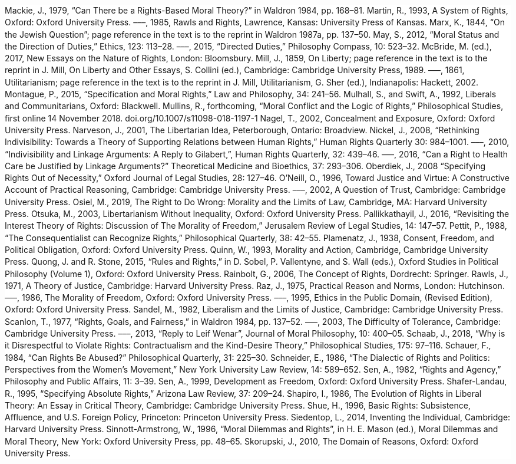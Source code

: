 Mackie, J., 1979, “Can There be a Rights-Based Moral Theory?” in Waldron 1984, pp. 168–81.
Martin, R., 1993, A System of Rights, Oxford: Oxford University Press.
–––, 1985, Rawls and Rights, Lawrence, Kansas: University Press of Kansas.
Marx, K., 1844, “On the Jewish Question”; page reference in the text is to the reprint in Waldron 1987a, pp. 137–50.
May, S., 2012, “Moral Status and the Direction of Duties,” Ethics, 123: 113–28.
–––, 2015, “Directed Duties,” Philosophy Compass, 10: 523–32.
McBride, M. (ed.), 2017, New Essays on the Nature of Rights, London: Bloomsbury.
Mill, J., 1859, On Liberty; page reference in the text is to the reprint in J. Mill, On Liberty and Other Essays, S. Collini (ed.), Cambridge: Cambridge University Press, 1989.
–––, 1861, Utilitarianism; page reference in the text is to the reprint in J. Mill, Utilitarianism, G. Sher (ed.), Indianapolis: Hackett, 2002.
Montague, P., 2015, “Specification and Moral Rights,” Law and Philosophy, 34: 241–56.
Mulhall, S., and Swift, A., 1992, Liberals and Communitarians, Oxford: Blackwell.
Mullins, R., forthcoming, “Moral Conflict and the Logic of Rights,” Philosophical Studies, first online 14 November 2018. doi.org/10.1007/s11098-018-1197-1
Nagel, T., 2002, Concealment and Exposure, Oxford: Oxford University Press.
Narveson, J., 2001, The Libertarian Idea, Peterborough, Ontario: Broadview.
Nickel, J., 2008, “Rethinking Indivisibility: Towards a Theory of Supporting Relations between Human Rights,” Human Rights Quarterly 30: 984–1001.
–––, 2010, “Indivisibility and Linkage Arguments: A Reply to Gilabert,”, Human Rights Quarterly, 32: 439–46.
–––, 2016, “Can a Right to Health Care be Justified by Linkage Arguments?” Theoretical Medicine and Bioethics, 37: 293–306.
Oberdiek, J., 2008 “Specifying Rights Out of Necessity,” Oxford Journal of Legal Studies, 28: 127–46.
O’Neill, O., 1996, Toward Justice and Virtue: A Constructive Account of Practical Reasoning, Cambridge: Cambridge University Press.
–––, 2002, A Question of Trust, Cambridge: Cambridge University Press.
Osiel, M., 2019, The Right to Do Wrong: Morality and the Limits of Law, Cambridge, MA: Harvard University Press.
Otsuka, M., 2003, Libertarianism Without Inequality, Oxford: Oxford University Press.
Pallikkathayil, J., 2016, “Revisiting the Interest Theory of Rights: Discussion of The Morality of Freedom,” Jerusalem Review of Legal Studies, 14: 147–57.
Pettit, P., 1988, “The Consequentialist can Recognize Rights,” Philosophical Quarterly, 38: 42–55.
Plamenatz, J., 1938, Consent, Freedom, and Political Obligation, Oxford: Oxford University Press.
Quinn, W., 1993, Morality and Action, Cambridge, Cambridge University Press.
Quong, J. and R. Stone, 2015, “Rules and Rights,” in D. Sobel, P. Vallentyne, and S. Wall (eds.), Oxford Studies in Political Philosophy (Volume 1), Oxford: Oxford University Press.
Rainbolt, G., 2006, The Concept of Rights, Dordrecht: Springer.
Rawls, J., 1971, A Theory of Justice, Cambridge: Harvard University Press.
Raz, J., 1975, Practical Reason and Norms, London: Hutchinson.
–––, 1986, The Morality of Freedom, Oxford: Oxford University Press.
–––, 1995, Ethics in the Public Domain, (Revised Edition), Oxford: Oxford University Press.
Sandel, M., 1982, Liberalism and the Limits of Justice, Cambridge: Cambridge University Press.
Scanlon, T., 1977, “Rights, Goals, and Fairness,” in Waldron 1984, pp. 137–52.
–––, 2003, The Difficulty of Tolerance, Cambridge: Cambridge University Press.
–––, 2013, “Reply to Leif Wenar”, Journal of Moral Philosophy, 10: 400–05.
Schaab, J., 2018, “Why is it Disrespectful to Violate Rights: Contractualism and the Kind-Desire Theory,” Philosophical Studies, 175: 97–116.
Schauer, F., 1984, “Can Rights Be Abused?” Philosophical Quarterly, 31: 225–30.
Schneider, E., 1986, “The Dialectic of Rights and Politics: Perspectives from the Women’s Movement,” New York University Law Review, 14: 589–652.
Sen, A., 1982, “Rights and Agency,” Philosophy and Public Affairs, 11: 3–39.
Sen, A., 1999, Development as Freedom, Oxford: Oxford University Press.
Shafer-Landau, R., 1995, “Specifying Absolute Rights,” Arizona Law Review, 37: 209–24.
Shapiro, I., 1986, The Evolution of Rights in Liberal Theory: An Essay in Critical Theory, Cambridge: Cambridge University Press.
Shue, H., 1996, Basic Rights: Subsistence, Affluence, and U.S. Foreign Policy, Princeton: Princeton University Press.
Siedentop, L., 2014, Inventing the Individual, Cambridge: Harvard University Press.
Sinnott-Armstrong, W., 1996, “Moral Dilemmas and Rights”, in H. E. Mason (ed.), Moral Dilemmas and Moral Theory, New York: Oxford University Press, pp. 48–65.
Skorupski, J., 2010, The Domain of Reasons, Oxford: Oxford University Press.